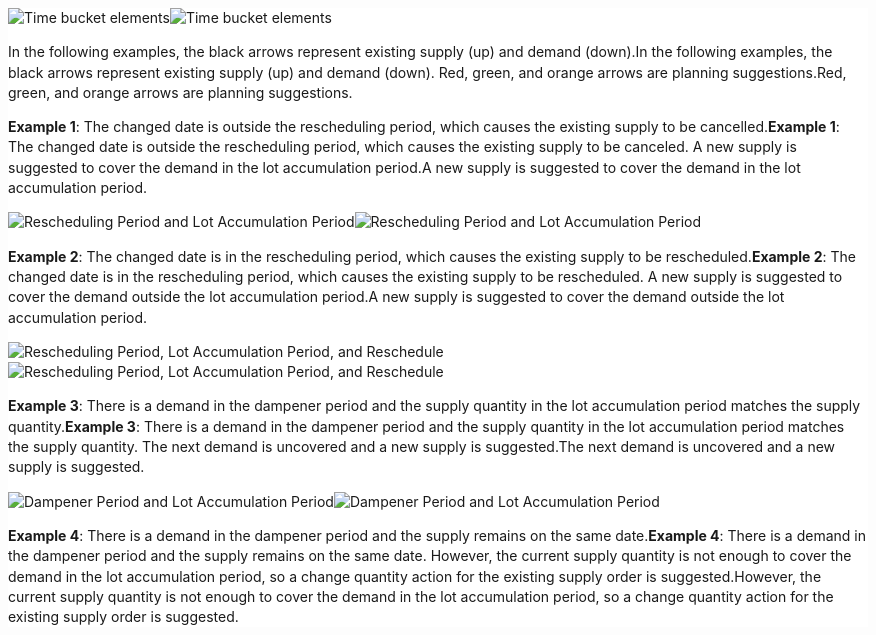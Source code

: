 <span data-ttu-id="4d4d7-204">![Time bucket elements](media/supply_planning_5_time_bucket_elements.png "Time bucket elements")</span><span class="sxs-lookup"><span data-stu-id="4d4d7-204">![Time bucket elements](media/supply_planning_5_time_bucket_elements.png "Time bucket elements")</span></span>  

<span data-ttu-id="4d4d7-205">In the following examples, the black arrows represent existing supply (up) and demand (down).</span><span class="sxs-lookup"><span data-stu-id="4d4d7-205">In the following examples, the black arrows represent existing supply (up) and demand (down).</span></span> <span data-ttu-id="4d4d7-206">Red, green, and orange arrows are planning suggestions.</span><span class="sxs-lookup"><span data-stu-id="4d4d7-206">Red, green, and orange arrows are planning suggestions.</span></span>  

<span data-ttu-id="4d4d7-207">**Example 1**: The changed date is outside the rescheduling period, which causes the existing supply to be cancelled.</span><span class="sxs-lookup"><span data-stu-id="4d4d7-207">**Example 1**: The changed date is outside the rescheduling period, which causes the existing supply to be canceled.</span></span> <span data-ttu-id="4d4d7-208">A new supply is suggested to cover the demand in the lot accumulation period.</span><span class="sxs-lookup"><span data-stu-id="4d4d7-208">A new supply is suggested to cover the demand in the lot accumulation period.</span></span>  

<span data-ttu-id="4d4d7-209">![Rescheduling Period and Lot Accumulation Period](media/supply_planning_5_recheduling_period_lot_accumulation_period.png "Rescheduling Period and Lot Accumulation Period")</span><span class="sxs-lookup"><span data-stu-id="4d4d7-209">![Rescheduling Period and Lot Accumulation Period](media/supply_planning_5_recheduling_period_lot_accumulation_period.png "Rescheduling Period and Lot Accumulation Period")</span></span>  

<span data-ttu-id="4d4d7-210">**Example 2**: The changed date is in the rescheduling period, which causes the existing supply to be rescheduled.</span><span class="sxs-lookup"><span data-stu-id="4d4d7-210">**Example 2**: The changed date is in the rescheduling period, which causes the existing supply to be rescheduled.</span></span> <span data-ttu-id="4d4d7-211">A new supply is suggested to cover the demand outside the lot accumulation period.</span><span class="sxs-lookup"><span data-stu-id="4d4d7-211">A new supply is suggested to cover the demand outside the lot accumulation period.</span></span>  

<span data-ttu-id="4d4d7-212">![Rescheduling Period, Lot Accumulation Period, and Reschedule](media/supply_planning_5_recheduling_period_lot_accum_period_reschedule.png "Rescheduling Period, Lot Accumulation Period, and Reschedule")</span><span class="sxs-lookup"><span data-stu-id="4d4d7-212">![Rescheduling Period, Lot Accumulation Period, and Reschedule](media/supply_planning_5_recheduling_period_lot_accum_period_reschedule.png "Rescheduling Period, Lot Accumulation Period, and Reschedule")</span></span>  

<span data-ttu-id="4d4d7-213">**Example 3**: There is a demand in the dampener period and the supply quantity in the lot accumulation period matches the supply quantity.</span><span class="sxs-lookup"><span data-stu-id="4d4d7-213">**Example 3**: There is a demand in the dampener period and the supply quantity in the lot accumulation period matches the supply quantity.</span></span> <span data-ttu-id="4d4d7-214">The next demand is uncovered and a new supply is suggested.</span><span class="sxs-lookup"><span data-stu-id="4d4d7-214">The next demand is uncovered and a new supply is suggested.</span></span>  

<span data-ttu-id="4d4d7-215">![Dampener Period and Lot Accumulation Period](media/supply_planning_5_dampener_period_lot_accumulation_period.png "Dampener Period and Lot Accumulation Period")</span><span class="sxs-lookup"><span data-stu-id="4d4d7-215">![Dampener Period and Lot Accumulation Period](media/supply_planning_5_dampener_period_lot_accumulation_period.png "Dampener Period and Lot Accumulation Period")</span></span>  

<span data-ttu-id="4d4d7-216">**Example 4**: There is a demand in the dampener period and the supply remains on the same date.</span><span class="sxs-lookup"><span data-stu-id="4d4d7-216">**Example 4**: There is a demand in the dampener period and the supply remains on the same date.</span></span> <span data-ttu-id="4d4d7-217">However, the current supply quantity is not enough to cover the demand in the lot accumulation period, so a change quantity action for the existing supply order is suggested.</span><span class="sxs-lookup"><span data-stu-id="4d4d7-217">However, the current supply quantity is not enough to cover the demand in the lot accumulation period, so a change quantity action for the existing supply order is suggested.</span></span>  
